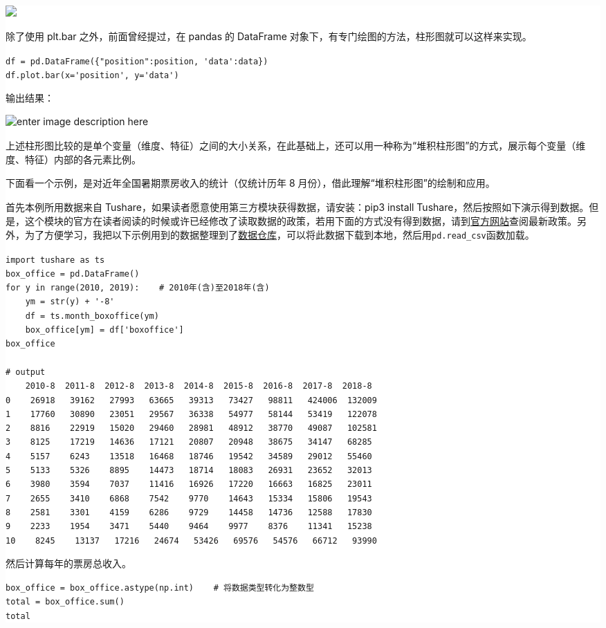 ![](https://images.gitbook.cn/a89a6490-341c-11e9-b4e3-a94c6cd09ca9)

除了使用 plt.bar 之外，前面曾经提过，在 pandas 的 DataFrame 对象下，有专门绘图的方法，柱形图就可以这样来实现。

    
    
    df = pd.DataFrame({"position":position, 'data':data})
    df.plot.bar(x='position', y='data')
    

输出结果：

![enter image description
here](https://images.gitbook.cn/5c900be0-3421-11e9-8f64-a912b70d64e7)

上述柱形图比较的是单个变量（维度、特征）之间的大小关系，在此基础上，还可以用一种称为“堆积柱形图”的方式，展示每个变量（维度、特征）内部的各元素比例。

下面看一个示例，是对近年全国暑期票房收入的统计（仅统计历年 8 月份），借此理解“堆积柱形图”的绘制和应用。

首先本例所用数据来自 Tushare，如果读者愿意使用第三方模块获得数据，请安装：pip3 install
Tushare，然后按照如下演示得到数据。但是，这个模块的官方在读者阅读的时候或许已经修改了读取数据的政策，若用下面的方式没有得到数据，请到[官方网站](http://tushare.org/)查阅最新政策。另外，为了方便学习，我把以下示例用到的数据整理到了[数据仓库](https://github.com/qiwsir/DataSet/tree/master/boxoffice)，可以将此数据下载到本地，然后用`pd.read_csv`函数加载。

    
    
    import tushare as ts
    box_office = pd.DataFrame()
    for y in range(2010, 2019):    # 2010年(含)至2018年(含)
        ym = str(y) + '-8'
        df = ts.month_boxoffice(ym)
        box_office[ym] = df['boxoffice']
    box_office
    
    # output
        2010-8  2011-8  2012-8  2013-8  2014-8  2015-8  2016-8  2017-8  2018-8
    0    26918   39162   27993   63665   39313   73427   98811   424006  132009
    1    17760   30890   23051   29567   36338   54977   58144   53419   122078
    2    8816    22919   15020   29460   28981   48912   38770   49087   102581
    3    8125    17219   14636   17121   20807   20948   38675   34147   68285
    4    5157    6243    13518   16468   18746   19542   34589   29012   55460
    5    5133    5326    8895    14473   18714   18083   26931   23652   32013
    6    3980    3594    7037    11416   16926   17220   16663   16825   23011
    7    2655    3410    6868    7542    9770    14643   15334   15806   19543
    8    2581    3301    4159    6286    9729    14458   14736   12588   17830
    9    2233    1954    3471    5440    9464    9977    8376    11341   15238
    10    8245    13137   17216   24674   53426   69576   54576   66712   93990
    

然后计算每年的票房总收入。

    
    
    box_office = box_office.astype(np.int)    # 将数据类型转化为整数型
    total = box_office.sum()
    total
    